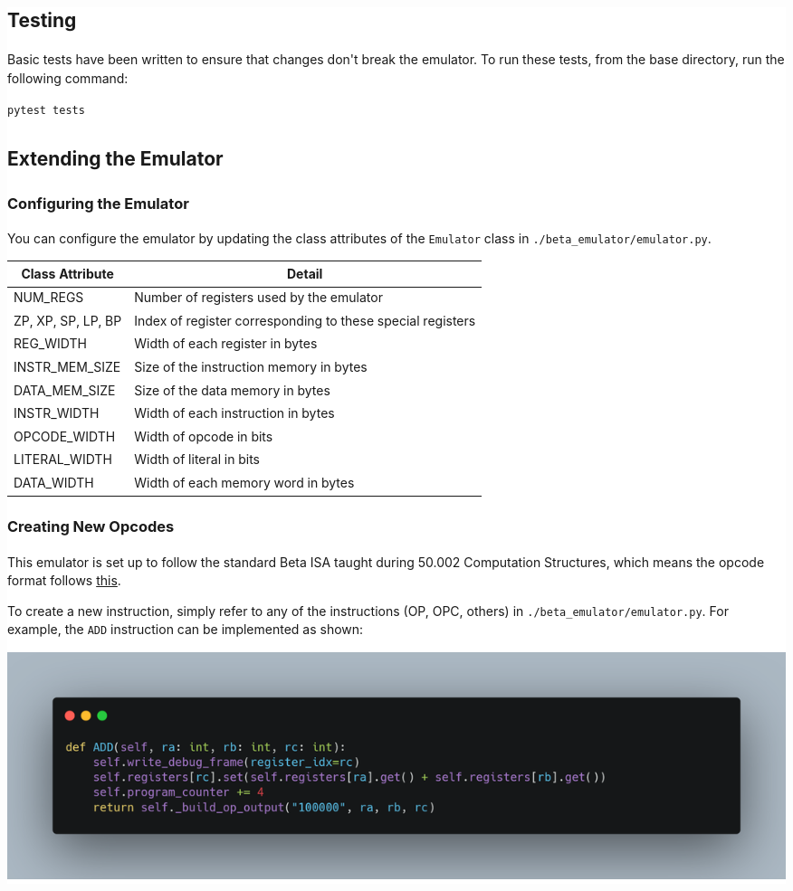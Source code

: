 ## Testing

Basic tests have been written to ensure that changes don't break the emulator. To run these tests, from the base directory, run the following command:

```Shell
pytest tests
```

## Extending the Emulator

### Configuring the Emulator

You can configure the emulator by updating the class attributes of the `Emulator` class in `./beta_emulator/emulator.py`.

| Class Attribute | Detail |
|-----------------|--------|
| NUM_REGS | Number of registers used by the emulator |
| ZP, XP, SP, LP, BP | Index of register corresponding to these special registers |
| REG_WIDTH | Width of each register in bytes |
| INSTR_MEM_SIZE | Size of the instruction memory in bytes |
| DATA_MEM_SIZE | Size of the data memory in bytes |
| INSTR_WIDTH | Width of each instruction in bytes |
| OPCODE_WIDTH | Width of opcode in bits |
| LITERAL_WIDTH | Width of literal in bits |
| DATA_WIDTH | Width of each memory word in bytes |

### Creating New Opcodes

This emulator is set up to follow the standard Beta ISA taught during 50.002 Computation Structures, which means the opcode format follows [this](https://drive.google.com/file/d/1v-eaGuxa1W5HPPNi_shvdS1g5z99if3_/view).

To create a new instruction, simply refer to any of the instructions (OP, OPC, others) in `./beta_emulator/emulator.py`. For example, the `ADD` instruction can be implemented as shown:

![Add Instruction](./images/example_add_instruction.png)
